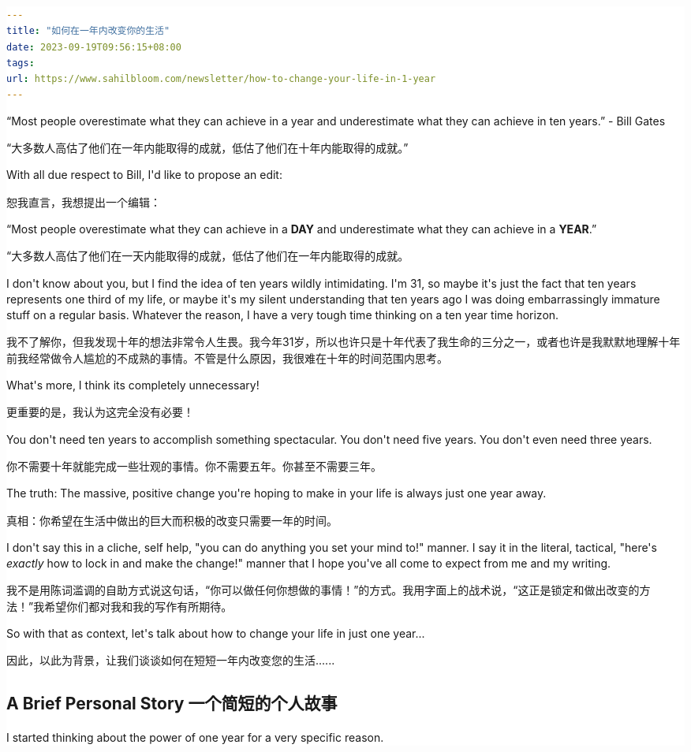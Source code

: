 ```yaml
---
title: "如何在一年内改变你的生活"
date: 2023-09-19T09:56:15+08:00
tags: 
url: https://www.sahilbloom.com/newsletter/how-to-change-your-life-in-1-year
---
```


“Most people overestimate what they can achieve in a year and underestimate what they can achieve in ten years.” - Bill Gates  

“大多数人高估了他们在一年内能取得的成就，低估了他们在十年内能取得的成就。”

With all due respect to Bill, I'd like to propose an edit:  

恕我直言，我想提出一个编辑：

“Most people overestimate what they can achieve in a **DAY** and underestimate what they can achieve in a **YEAR**.”  

“大多数人高估了他们在一天内能取得的成就，低估了他们在一年内能取得的成就。

I don't know about you, but I find the idea of ten years wildly intimidating. I'm 31, so maybe it's just the fact that ten years represents one third of my life, or maybe it's my silent understanding that ten years ago I was doing embarrassingly immature stuff on a regular basis. Whatever the reason, I have a very tough time thinking on a ten year time horizon.  

我不了解你，但我发现十年的想法非常令人生畏。我今年31岁，所以也许只是十年代表了我生命的三分之一，或者也许是我默默地理解十年前我经常做令人尴尬的不成熟的事情。不管是什么原因，我很难在十年的时间范围内思考。

What's more, I think its completely unnecessary!  

更重要的是，我认为这完全没有必要！

You don't need ten years to accomplish something spectacular. You don't need five years. You don't even need three years.  

你不需要十年就能完成一些壮观的事情。你不需要五年。你甚至不需要三年。

The truth: The massive, positive change you're hoping to make in your life is always just one year away.  

真相：你希望在生活中做出的巨大而积极的改变只需要一年的时间。

I don't say this in a cliche, self help, "you can do anything you set your mind to!" manner. I say it in the literal, tactical, "here's _exactly_ how to lock in and make the change!" manner that I hope you've all come to expect from me and my writing.  

我不是用陈词滥调的自助方式说这句话，“你可以做任何你想做的事情！”的方式。我用字面上的战术说，“这正是锁定和做出改变的方法！”我希望你们都对我和我的写作有所期待。

So with that as context, let's talk about how to change your life in just one year...  

因此，以此为背景，让我们谈谈如何在短短一年内改变您的生活......

## A Brief Personal Story 一个简短的个人故事

I started thinking about the power of one year for a very specific reason.  
